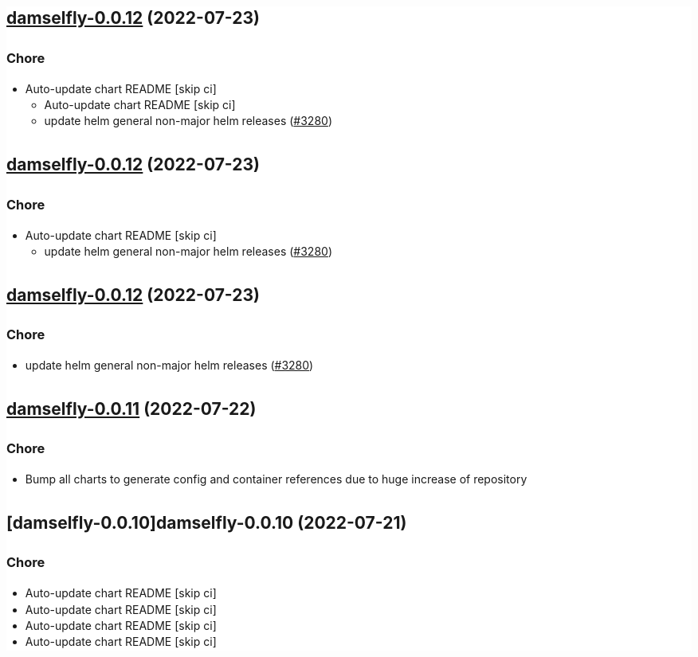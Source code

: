 


## [damselfly-0.0.12](https://github.com/truecharts/apps/compare/damselfly-0.0.11...damselfly-0.0.12) (2022-07-23)

### Chore

- Auto-update chart README [skip ci]
  - Auto-update chart README [skip ci]
  - update helm general non-major helm releases ([#3280](https://github.com/truecharts/apps/issues/3280))




## [damselfly-0.0.12](https://github.com/truecharts/apps/compare/damselfly-0.0.11...damselfly-0.0.12) (2022-07-23)

### Chore

- Auto-update chart README [skip ci]
  - update helm general non-major helm releases ([#3280](https://github.com/truecharts/apps/issues/3280))




## [damselfly-0.0.12](https://github.com/truecharts/apps/compare/damselfly-0.0.11...damselfly-0.0.12) (2022-07-23)

### Chore

- update helm general non-major helm releases ([#3280](https://github.com/truecharts/apps/issues/3280))




## [damselfly-0.0.11](https://github.com/truecharts/apps/compare/damselfly-0.0.10...damselfly-0.0.11) (2022-07-22)

### Chore

- Bump all charts to generate config and container references due to huge increase of repository



## [damselfly-0.0.10]damselfly-0.0.10 (2022-07-21)

### Chore

- Auto-update chart README [skip ci]
- Auto-update chart README [skip ci]
- Auto-update chart README [skip ci]
- Auto-update chart README [skip ci]
